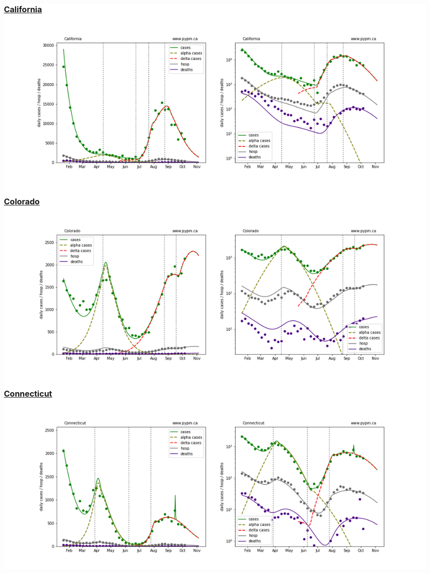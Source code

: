 ### [California](img/ca_2_9_1010.pdf)

![ca](img/ca_2_9_1010.png)

### [Colorado](img/co_2_9_1010.pdf)

![co](img/co_2_9_1010.png)

### [Connecticut](img/ct_2_9_1010.pdf)

![ct](img/ct_2_9_1010.png)
